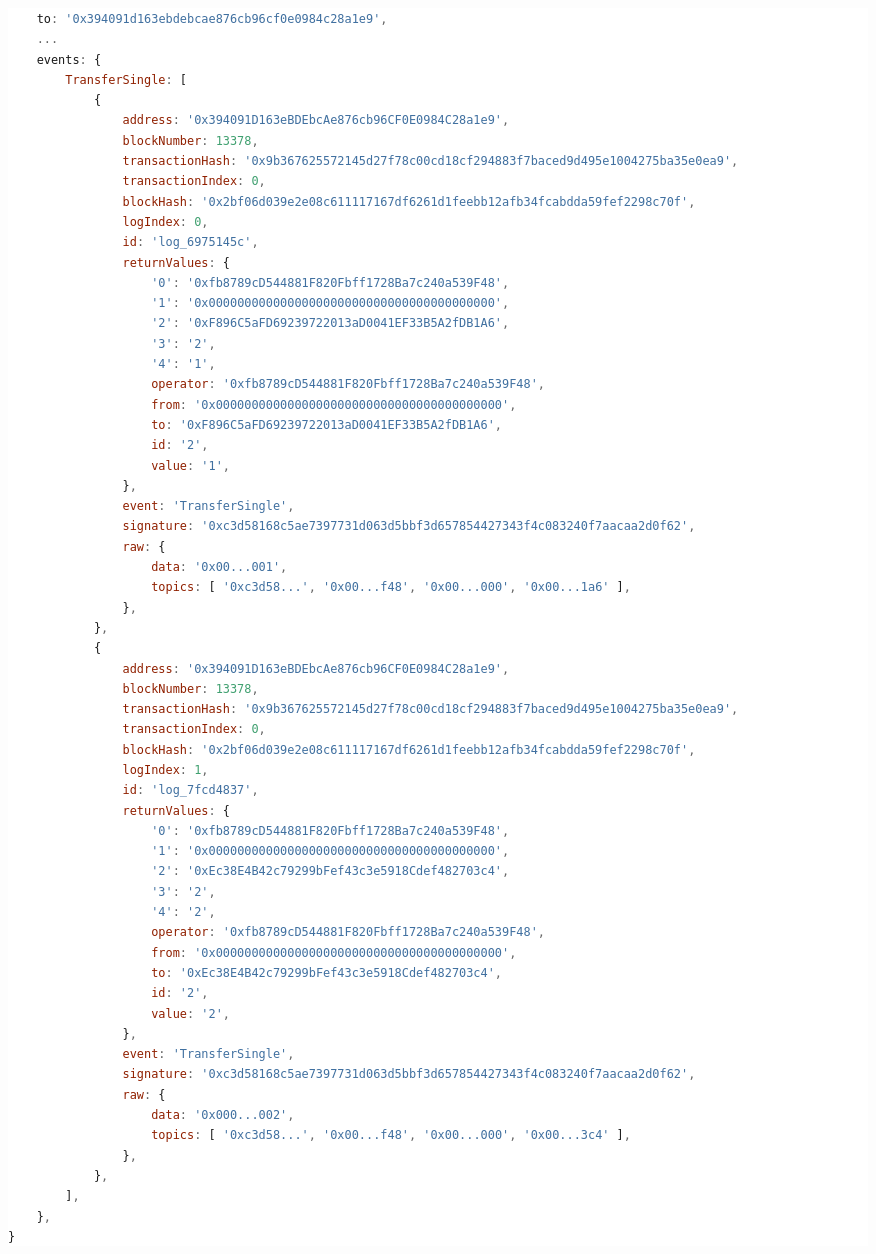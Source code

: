 ```javascript
    to: '0x394091d163ebdebcae876cb96cf0e0984c28a1e9',
    ...
    events: {
        TransferSingle: [
            {
                address: '0x394091D163eBDEbcAe876cb96CF0E0984C28a1e9',
                blockNumber: 13378,
                transactionHash: '0x9b367625572145d27f78c00cd18cf294883f7baced9d495e1004275ba35e0ea9',
                transactionIndex: 0,
                blockHash: '0x2bf06d039e2e08c611117167df6261d1feebb12afb34fcabdda59fef2298c70f',
                logIndex: 0,
                id: 'log_6975145c',
                returnValues: {
                    '0': '0xfb8789cD544881F820Fbff1728Ba7c240a539F48',
                    '1': '0x0000000000000000000000000000000000000000',
                    '2': '0xF896C5aFD69239722013aD0041EF33B5A2fDB1A6',
                    '3': '2',
                    '4': '1',
                    operator: '0xfb8789cD544881F820Fbff1728Ba7c240a539F48',
                    from: '0x0000000000000000000000000000000000000000',
                    to: '0xF896C5aFD69239722013aD0041EF33B5A2fDB1A6',
                    id: '2',
                    value: '1',
                },
                event: 'TransferSingle',
                signature: '0xc3d58168c5ae7397731d063d5bbf3d657854427343f4c083240f7aacaa2d0f62',
                raw: {
                    data: '0x00...001',
                    topics: [ '0xc3d58...', '0x00...f48', '0x00...000', '0x00...1a6' ],
                },
            },
            {
                address: '0x394091D163eBDEbcAe876cb96CF0E0984C28a1e9',
                blockNumber: 13378,
                transactionHash: '0x9b367625572145d27f78c00cd18cf294883f7baced9d495e1004275ba35e0ea9',
                transactionIndex: 0,
                blockHash: '0x2bf06d039e2e08c611117167df6261d1feebb12afb34fcabdda59fef2298c70f',
                logIndex: 1,
                id: 'log_7fcd4837',
                returnValues: {
                    '0': '0xfb8789cD544881F820Fbff1728Ba7c240a539F48',
                    '1': '0x0000000000000000000000000000000000000000',
                    '2': '0xEc38E4B42c79299bFef43c3e5918Cdef482703c4',
                    '3': '2',
                    '4': '2',
                    operator: '0xfb8789cD544881F820Fbff1728Ba7c240a539F48',
                    from: '0x0000000000000000000000000000000000000000',
                    to: '0xEc38E4B42c79299bFef43c3e5918Cdef482703c4',
                    id: '2',
                    value: '2',
                },
                event: 'TransferSingle',
                signature: '0xc3d58168c5ae7397731d063d5bbf3d657854427343f4c083240f7aacaa2d0f62',
                raw: {
                    data: '0x000...002',
                    topics: [ '0xc3d58...', '0x00...f48', '0x00...000', '0x00...3c4' ],
                },
            },
        ],
    },
}
```